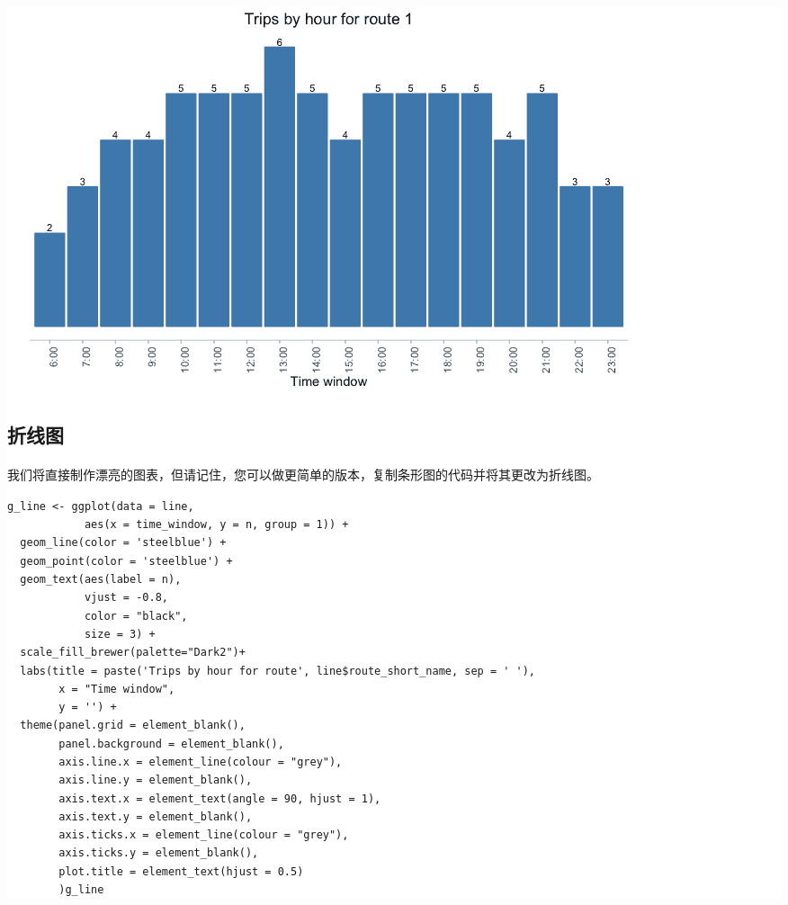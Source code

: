 ![](img/ef59c54b2f926aec7f27e327340b182d.png)

## 折线图

我们将直接制作漂亮的图表，但请记住，您可以做更简单的版本，复制条形图的代码并将其更改为折线图。

```
g_line <- ggplot(data = line,
            aes(x = time_window, y = n, group = 1)) + 
  geom_line(color = 'steelblue') +
  geom_point(color = 'steelblue') +
  geom_text(aes(label = n), 
            vjust = -0.8,
            color = "black",
            size = 3) +
  scale_fill_brewer(palette="Dark2")+
  labs(title = paste('Trips by hour for route', line$route_short_name, sep = ' '),
        x = "Time window",
        y = '') +
  theme(panel.grid = element_blank(),
        panel.background = element_blank(),
        axis.line.x = element_line(colour = "grey"),
        axis.line.y = element_blank(),
        axis.text.x = element_text(angle = 90, hjust = 1),
        axis.text.y = element_blank(),
        axis.ticks.x = element_line(colour = "grey"),
        axis.ticks.y = element_blank(),
        plot.title = element_text(hjust = 0.5)
        )g_line
```
